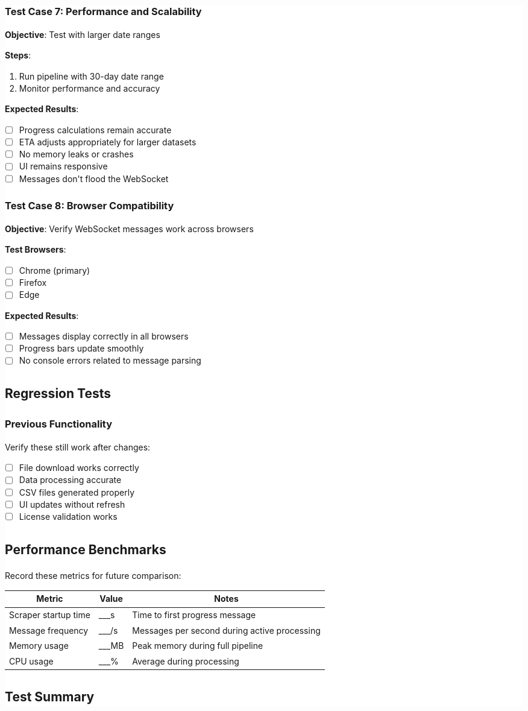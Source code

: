 ### Test Case 7: Performance and Scalability
**Objective**: Test with larger date ranges

**Steps**:
1. Run pipeline with 30-day date range
2. Monitor performance and accuracy

**Expected Results**:
- [ ] Progress calculations remain accurate
- [ ] ETA adjusts appropriately for larger datasets
- [ ] No memory leaks or crashes
- [ ] UI remains responsive
- [ ] Messages don't flood the WebSocket

### Test Case 8: Browser Compatibility
**Objective**: Verify WebSocket messages work across browsers

**Test Browsers**:
- [ ] Chrome (primary)
- [ ] Firefox
- [ ] Edge

**Expected Results**:
- [ ] Messages display correctly in all browsers
- [ ] Progress bars update smoothly
- [ ] No console errors related to message parsing

## Regression Tests

### Previous Functionality
Verify these still work after changes:
- [ ] File download works correctly
- [ ] Data processing accurate
- [ ] CSV files generated properly
- [ ] UI updates without refresh
- [ ] License validation works

## Performance Benchmarks

Record these metrics for future comparison:

| Metric | Value | Notes |
|--------|-------|-------|
| Scraper startup time | ___s | Time to first progress message |
| Message frequency | ___/s | Messages per second during active processing |
| Memory usage | ___MB | Peak memory during full pipeline |
| CPU usage | ___% | Average during processing |

## Test Summary
